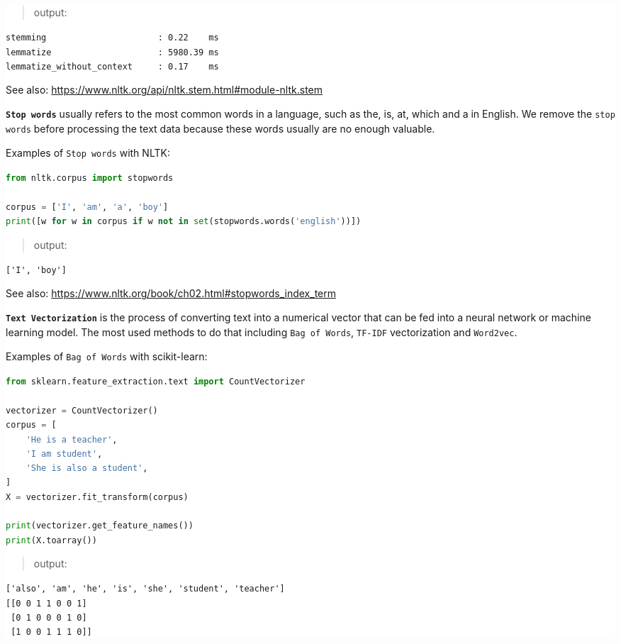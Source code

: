 
> output:

```log
stemming                      : 0.22    ms
lemmatize                     : 5980.39 ms
lemmatize_without_context     : 0.17    ms
```

See also: https://www.nltk.org/api/nltk.stem.html#module-nltk.stem

**`Stop words`** usually refers to the most common words in a language, such as the, is, at, which and a in English. We remove the `stop words` before processing the text data because these words usually are no enough valuable.

Examples of `Stop words` with NLTK:

```python
from nltk.corpus import stopwords

corpus = ['I', 'am', 'a', 'boy']
print([w for w in corpus if w not in set(stopwords.words('english'))])
```

> output:

```log
['I', 'boy']
```

See also: https://www.nltk.org/book/ch02.html#stopwords_index_term

**`Text Vectorization`** is the process of converting text into a numerical vector that can be fed into a neural network or machine learning model. The most used methods to do that including `Bag of Words`, `TF-IDF` vectorization and `Word2vec`.

Examples of `Bag of Words` with scikit-learn:

```python
from sklearn.feature_extraction.text import CountVectorizer

vectorizer = CountVectorizer()
corpus = [
    'He is a teacher',
    'I am student',
    'She is also a student',
]
X = vectorizer.fit_transform(corpus)

print(vectorizer.get_feature_names())
print(X.toarray())
```

> output:

```log
['also', 'am', 'he', 'is', 'she', 'student', 'teacher']
[[0 0 1 1 0 0 1]
 [0 1 0 0 0 1 0]
 [1 0 0 1 1 1 0]]
```

